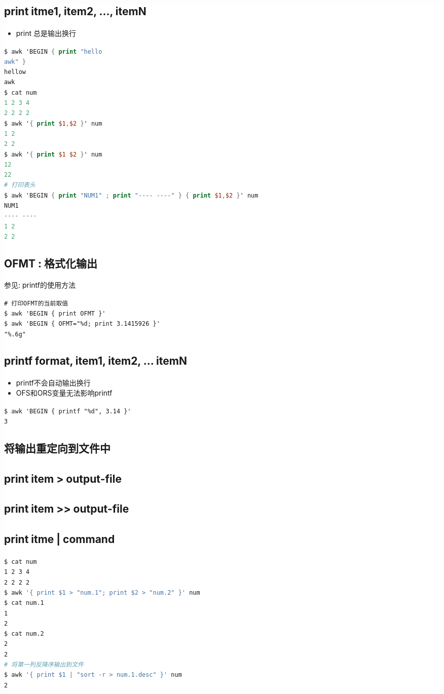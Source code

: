 ## print itme1, item2, ..., itemN
 * print 总是输出换行

```awk
$ awk 'BEGIN { print "hello
awk" }
hellow
awk
$ cat num
1 2 3 4
2 2 2 2
$ awk '{ print $1,$2 }' num
1 2
2 2
$ awk '{ print $1 $2 }' num
12
22
# 打印表头
$ awk 'BEGIN { print "NUM1" ; print "---- ----" } { print $1,$2 }' num
NUM1
---- ----
1 2
2 2
```

## OFMT : 格式化输出
参见: printf的使用方法
```
# 打印OFMT的当前取值
$ awk 'BEGIN { print OFMT }'
$ awk 'BEGIN { OFMT="%d; print 3.1415926 }'
"%.6g"
```
## printf format, item1, item2, ... itemN
 * printf不会自动输出换行
 * OFS和ORS变量无法影响printf 
```
$ awk 'BEGIN { printf "%d", 3.14 }'
3
```

## 将输出重定向到文件中
## print item >  output-file
## print item >> output-file
## print itme |  command
```zsh
$ cat num
1 2 3 4
2 2 2 2
$ awk '{ print $1 > "num.1"; print $2 > "num.2" }' num
$ cat num.1
1
2
$ cat num.2
2
2
# 将第一列反降序输出到文件
$ awk '{ print $1 | "sort -r > num.1.desc" }' num
2
```